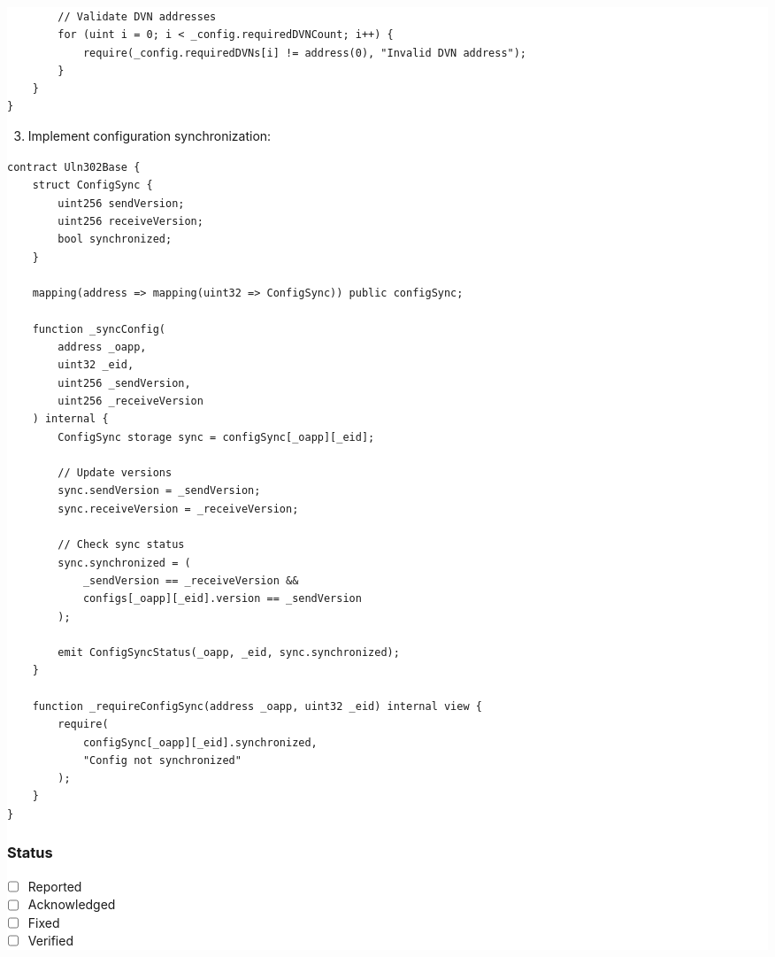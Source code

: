 ```solidity
        // Validate DVN addresses
        for (uint i = 0; i < _config.requiredDVNCount; i++) {
            require(_config.requiredDVNs[i] != address(0), "Invalid DVN address");
        }
    }
}
```

3. Implement configuration synchronization:
```solidity
contract Uln302Base {
    struct ConfigSync {
        uint256 sendVersion;
        uint256 receiveVersion;
        bool synchronized;
    }
    
    mapping(address => mapping(uint32 => ConfigSync)) public configSync;
    
    function _syncConfig(
        address _oapp,
        uint32 _eid,
        uint256 _sendVersion,
        uint256 _receiveVersion
    ) internal {
        ConfigSync storage sync = configSync[_oapp][_eid];
        
        // Update versions
        sync.sendVersion = _sendVersion;
        sync.receiveVersion = _receiveVersion;
        
        // Check sync status
        sync.synchronized = (
            _sendVersion == _receiveVersion &&
            configs[_oapp][_eid].version == _sendVersion
        );
        
        emit ConfigSyncStatus(_oapp, _eid, sync.synchronized);
    }
    
    function _requireConfigSync(address _oapp, uint32 _eid) internal view {
        require(
            configSync[_oapp][_eid].synchronized,
            "Config not synchronized"
        );
    }
}
```

### Status
- [ ] Reported
- [ ] Acknowledged
- [ ] Fixed
- [ ] Verified 
